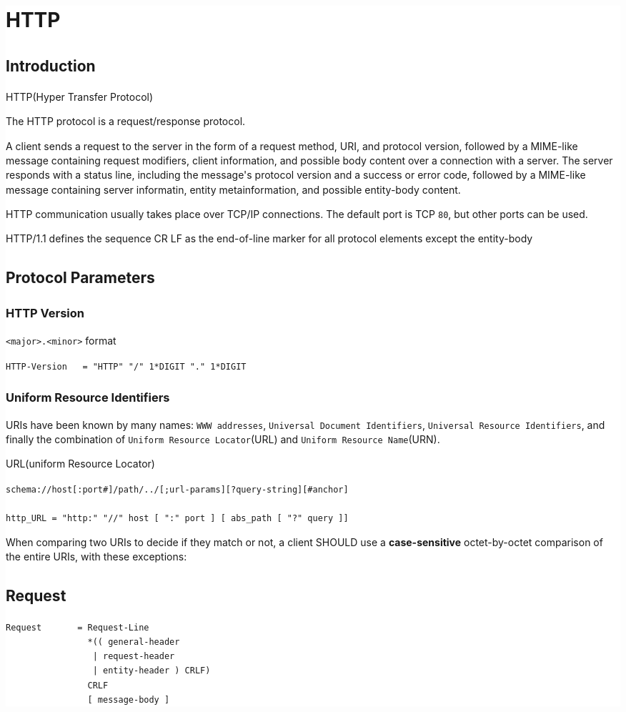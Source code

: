 # HTTP

## Introduction

HTTP(Hyper Transfer Protocol)

The HTTP protocol is a request/response protocol.

A client sends a request to the server in the form of a request method, URI, and protocol version, followed by a MIME-like message containing request modifiers, client information, and possible body content over a connection with a server.
The server responds with a status line, including the message's protocol version and a success or error code, followed by a MIME-like message containing server informatin, entity metainformation, and possible entity-body content.

HTTP communication usually takes place over TCP/IP connections. The default port is TCP `80`, but other ports can be used.


HTTP/1.1 defines the sequence CR LF as the end-of-line marker for all protocol elements except the entity-body



## Protocol Parameters

### HTTP Version

`<major>.<minor>` format

    HTTP-Version   = "HTTP" "/" 1*DIGIT "." 1*DIGIT

### Uniform Resource Identifiers

URIs have been known by many names: `WWW addresses`, `Universal Document Identifiers`, `Universal Resource Identifiers`, and finally the combination of `Uniform Resource Locator`(URL) and `Uniform Resource Name`(URN).

URL(uniform Resource Locator)

    schema://host[:port#]/path/../[;url-params][?query-string][#anchor]

    http_URL = "http:" "//" host [ ":" port ] [ abs_path [ "?" query ]]

When comparing two URIs to decide if they match or not, a client SHOULD use a __case-sensitive__ octet-by-octet comparison of the entire URIs, with these exceptions:


## Request

    Request       = Request-Line
                    *(( general-header
                     | request-header
                     | entity-header ) CRLF)
                    CRLF
                    [ message-body ]
